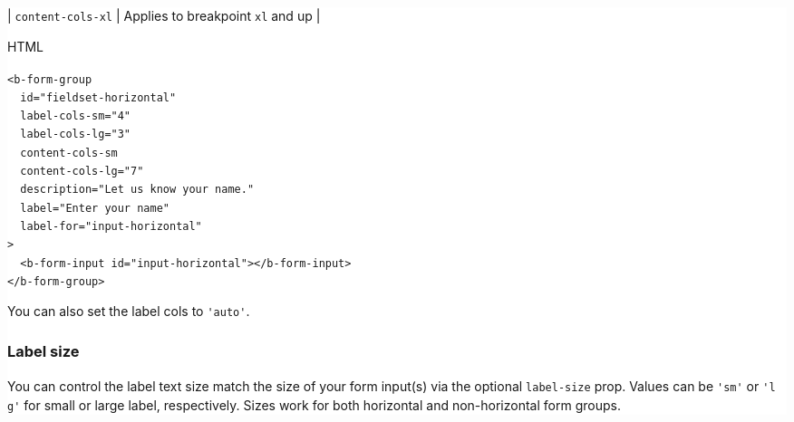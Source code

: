 | `content-cols-xl` | Applies to breakpoint `xl` and up |

<b-card no-body class="mb-5">
  <b-card-body>
    <b-form-group
      id="fieldset-horizontal"
      label-cols-sm="4"
      label-cols-lg="3"
      content-cols-sm
      content-cols-lg="7"
      description="Let us know your name."
      label="Enter your name"
      label-for="input-horizontal"
      >
      <b-form-input id="input-horizontal"></b-form-input>
    </b-form-group>
  </b-card-body>

  <div class="html">HTML</div>

  <b-card-body class="bg-body-tertiary">

```vue-html
<b-form-group
  id="fieldset-horizontal"
  label-cols-sm="4"
  label-cols-lg="3"
  content-cols-sm
  content-cols-lg="7"
  description="Let us know your name."
  label="Enter your name"
  label-for="input-horizontal"
>
  <b-form-input id="input-horizontal"></b-form-input>
</b-form-group>
```

  </b-card-body>

</b-card>

You can also set the label cols to `'auto'`.

### Label size

You can control the label text size match the size of your form input(s) via the optional
`label-size` prop. Values can be `'sm'` or `'lg'` for small or large label, respectively. Sizes work
for both horizontal and non-horizontal form groups.

<b-card no-body class="mb-5">
  <b-card-body>
    <b-form-group label-cols="4" label-cols-lg="2" label-size="sm" label="Small" label-for="input-sm">
      <b-form-input id="input-sm" size="sm"></b-form-input>
    </b-form-group>
    <b-form-group label-cols="4" label-cols-lg="2" label="Default" label-for="input-default">
      <b-form-input id="input-default"></b-form-input>
    </b-form-group>
    <b-form-group label-cols="4" label-cols-lg="2" label-size="lg" label="Large" label-for="input-lg">
      <b-form-input id="input-lg" size="lg"></b-form-input>
    </b-form-group>
  </b-card-body>
